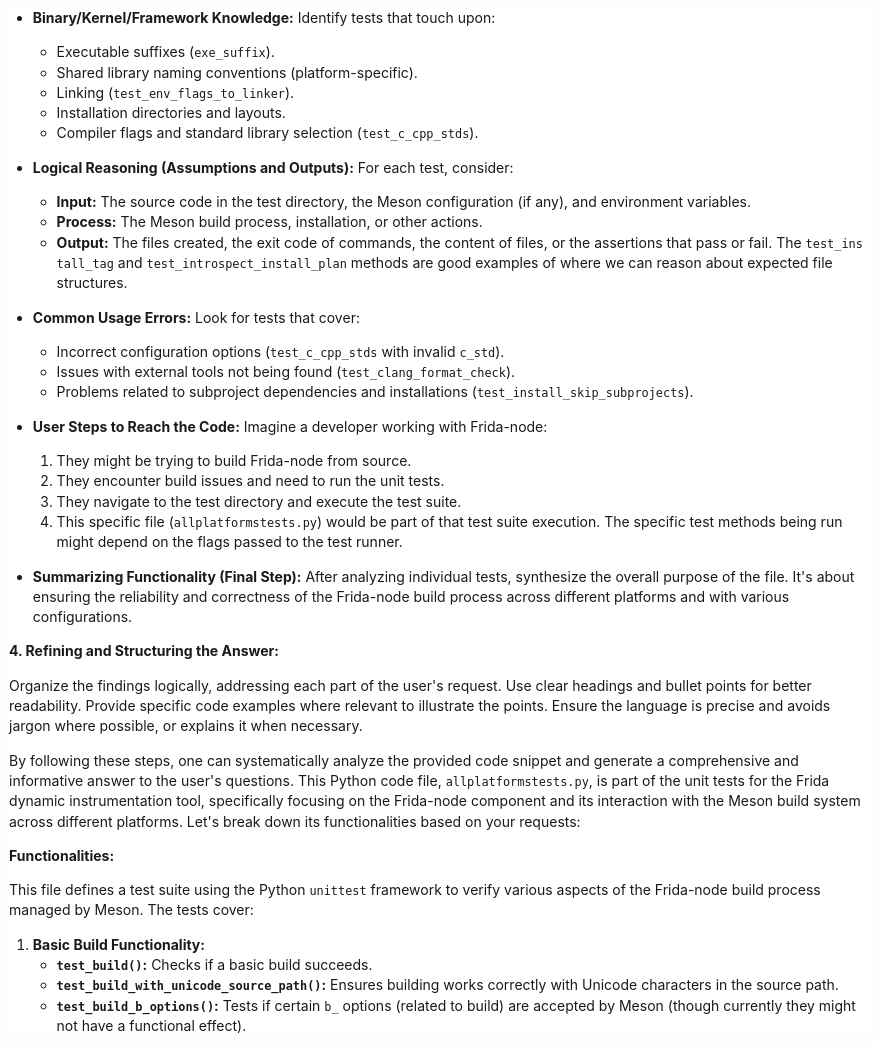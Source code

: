 * **Binary/Kernel/Framework Knowledge:**  Identify tests that touch upon:
    * Executable suffixes (`exe_suffix`).
    * Shared library naming conventions (platform-specific).
    * Linking (`test_env_flags_to_linker`).
    * Installation directories and layouts.
    * Compiler flags and standard library selection (`test_c_cpp_stds`).

* **Logical Reasoning (Assumptions and Outputs):**  For each test, consider:
    * **Input:** The source code in the test directory, the Meson configuration (if any), and environment variables.
    * **Process:** The Meson build process, installation, or other actions.
    * **Output:** The files created, the exit code of commands, the content of files, or the assertions that pass or fail. The `test_install_tag` and `test_introspect_install_plan` methods are good examples of where we can reason about expected file structures.

* **Common Usage Errors:** Look for tests that cover:
    * Incorrect configuration options (`test_c_cpp_stds` with invalid `c_std`).
    * Issues with external tools not being found (`test_clang_format_check`).
    * Problems related to subproject dependencies and installations (`test_install_skip_subprojects`).

* **User Steps to Reach the Code:** Imagine a developer working with Frida-node:
    1. They might be trying to build Frida-node from source.
    2. They encounter build issues and need to run the unit tests.
    3. They navigate to the test directory and execute the test suite.
    4. This specific file (`allplatformstests.py`) would be part of that test suite execution. The specific test methods being run might depend on the flags passed to the test runner.

* **Summarizing Functionality (Final Step):**  After analyzing individual tests, synthesize the overall purpose of the file. It's about ensuring the reliability and correctness of the Frida-node build process across different platforms and with various configurations.

**4. Refining and Structuring the Answer:**

Organize the findings logically, addressing each part of the user's request. Use clear headings and bullet points for better readability. Provide specific code examples where relevant to illustrate the points. Ensure the language is precise and avoids jargon where possible, or explains it when necessary.

By following these steps, one can systematically analyze the provided code snippet and generate a comprehensive and informative answer to the user's questions.
This Python code file, `allplatformstests.py`, is part of the unit tests for the Frida dynamic instrumentation tool, specifically focusing on the Frida-node component and its interaction with the Meson build system across different platforms. Let's break down its functionalities based on your requests:

**Functionalities:**

This file defines a test suite using the Python `unittest` framework to verify various aspects of the Frida-node build process managed by Meson. The tests cover:

1. **Basic Build Functionality:**
   - **`test_build()`:** Checks if a basic build succeeds.
   - **`test_build_with_unicode_source_path()`:** Ensures building works correctly with Unicode characters in the source path.
   - **`test_build_b_options()`:**  Tests if certain `b_` options (related to build) are accepted by Meson (though currently they might not have a functional effect).
